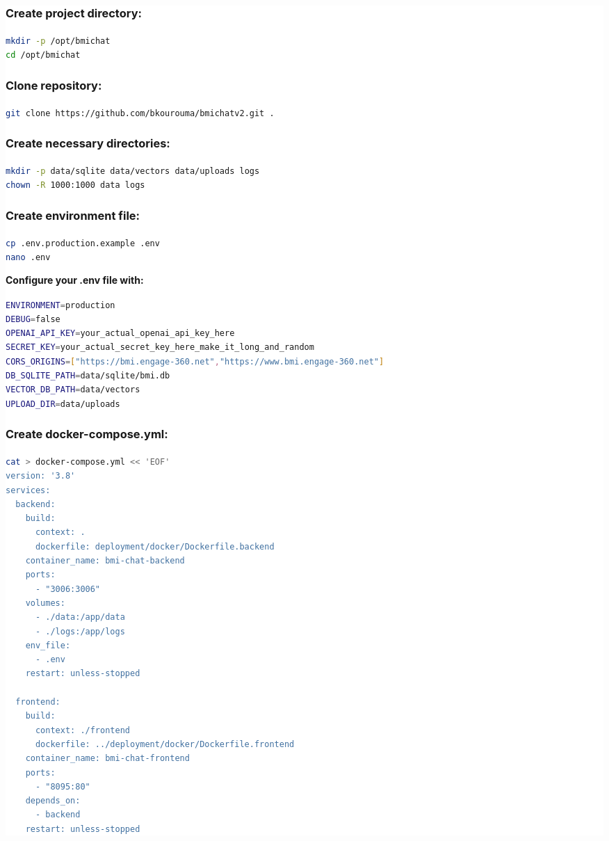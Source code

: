 ### Create project directory:
```bash
mkdir -p /opt/bmichat
cd /opt/bmichat
```

### Clone repository:
```bash
git clone https://github.com/bkourouma/bmichatv2.git .
```

### Create necessary directories:
```bash
mkdir -p data/sqlite data/vectors data/uploads logs
chown -R 1000:1000 data logs
```

### Create environment file:
```bash
cp .env.production.example .env
nano .env
```

**Configure your .env file with:**
```bash
ENVIRONMENT=production
DEBUG=false
OPENAI_API_KEY=your_actual_openai_api_key_here
SECRET_KEY=your_actual_secret_key_here_make_it_long_and_random
CORS_ORIGINS=["https://bmi.engage-360.net","https://www.bmi.engage-360.net"]
DB_SQLITE_PATH=data/sqlite/bmi.db
VECTOR_DB_PATH=data/vectors
UPLOAD_DIR=data/uploads
```

### Create docker-compose.yml:
```bash
cat > docker-compose.yml << 'EOF'
version: '3.8'
services:
  backend:
    build:
      context: .
      dockerfile: deployment/docker/Dockerfile.backend
    container_name: bmi-chat-backend
    ports:
      - "3006:3006"
    volumes:
      - ./data:/app/data
      - ./logs:/app/logs
    env_file:
      - .env
    restart: unless-stopped

  frontend:
    build:
      context: ./frontend
      dockerfile: ../deployment/docker/Dockerfile.frontend
    container_name: bmi-chat-frontend
    ports:
      - "8095:80"
    depends_on:
      - backend
    restart: unless-stopped
```